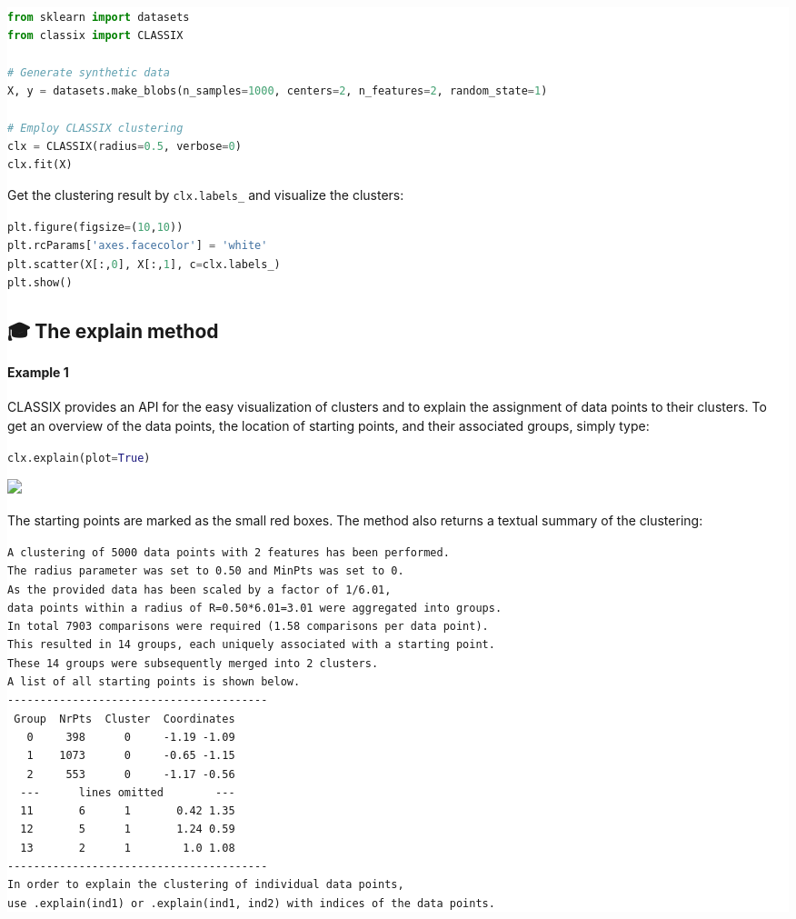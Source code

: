 ```Python
from sklearn import datasets
from classix import CLASSIX

# Generate synthetic data
X, y = datasets.make_blobs(n_samples=1000, centers=2, n_features=2, random_state=1)

# Employ CLASSIX clustering
clx = CLASSIX(radius=0.5, verbose=0)
clx.fit(X)
```

Get the clustering result by ``clx.labels_`` and visualize the clusters:  
```Python
plt.figure(figsize=(10,10))
plt.rcParams['axes.facecolor'] = 'white'
plt.scatter(X[:,0], X[:,1], c=clx.labels_)
plt.show()
```

## :mortar_board: The explain method

#### Example 1
CLASSIX provides an API for the easy visualization of clusters and to explain the assignment of data points to their clusters. To get an overview of the data points, the location of starting points, and their associated groups, simply type:

```Python
clx.explain(plot=True)
```
<img src=https://raw.githubusercontent.com/nla-group/classix/master/docs/source/images/explain_viz.png width=500 />

The starting points are marked as the small red boxes. The method also returns a textual summary of the clustering:

```
A clustering of 5000 data points with 2 features has been performed. 
The radius parameter was set to 0.50 and MinPts was set to 0. 
As the provided data has been scaled by a factor of 1/6.01,
data points within a radius of R=0.50*6.01=3.01 were aggregated into groups. 
In total 7903 comparisons were required (1.58 comparisons per data point). 
This resulted in 14 groups, each uniquely associated with a starting point. 
These 14 groups were subsequently merged into 2 clusters. 
A list of all starting points is shown below.
----------------------------------------
 Group  NrPts  Cluster  Coordinates 
   0     398      0     -1.19 -1.09 
   1    1073      0     -0.65 -1.15 
   2     553      0     -1.17 -0.56 
  ---      lines omitted        ---
  11       6      1       0.42 1.35 
  12       5      1       1.24 0.59 
  13       2      1        1.0 1.08 
----------------------------------------
In order to explain the clustering of individual data points, 
use .explain(ind1) or .explain(ind1, ind2) with indices of the data points. 
```
